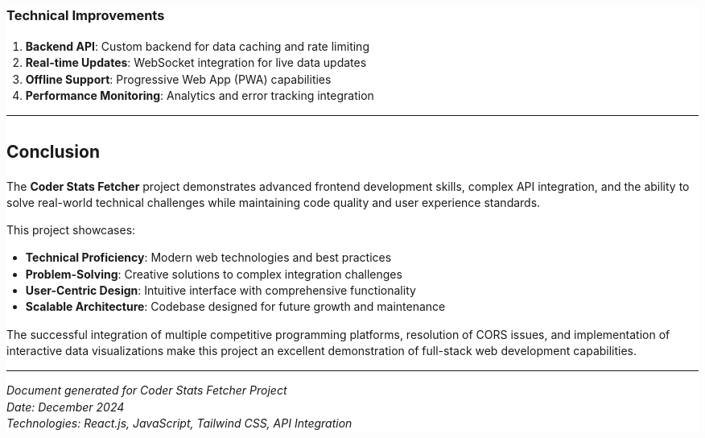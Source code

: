 ### Technical Improvements
1. **Backend API**: Custom backend for data caching and rate limiting
2. **Real-time Updates**: WebSocket integration for live data updates
3. **Offline Support**: Progressive Web App (PWA) capabilities
4. **Performance Monitoring**: Analytics and error tracking integration

---

## Conclusion

The **Coder Stats Fetcher** project demonstrates advanced frontend development skills, complex API integration, and the ability to solve real-world technical challenges while maintaining code quality and user experience standards. 

This project showcases:
- **Technical Proficiency**: Modern web technologies and best practices
- **Problem-Solving**: Creative solutions to complex integration challenges
- **User-Centric Design**: Intuitive interface with comprehensive functionality
- **Scalable Architecture**: Codebase designed for future growth and maintenance

The successful integration of multiple competitive programming platforms, resolution of CORS issues, and implementation of interactive data visualizations make this project an excellent demonstration of full-stack web development capabilities.

---

*Document generated for Coder Stats Fetcher Project*  
*Date: December 2024*  
*Technologies: React.js, JavaScript, Tailwind CSS, API Integration*

